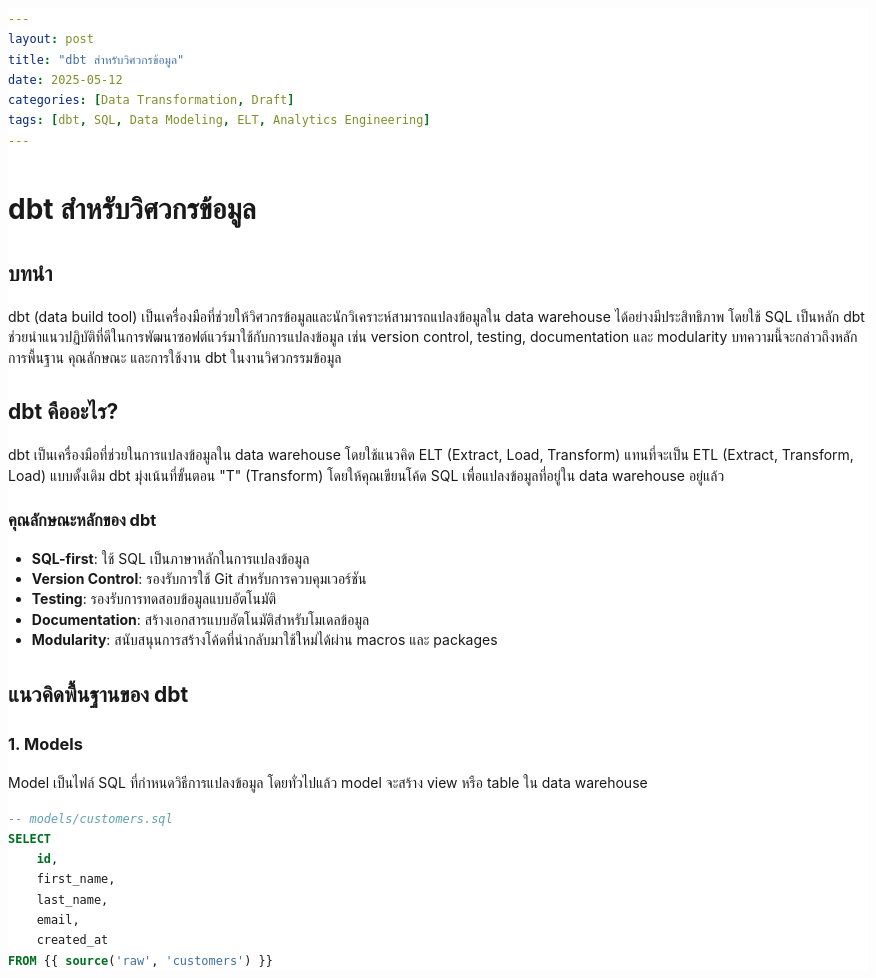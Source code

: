 ```yaml
---
layout: post
title: "dbt สำหรับวิศวกรข้อมูล"
date: 2025-05-12
categories: [Data Transformation, Draft]
tags: [dbt, SQL, Data Modeling, ELT, Analytics Engineering]
---
```


# dbt สำหรับวิศวกรข้อมูล

## บทนำ

dbt (data build tool) เป็นเครื่องมือที่ช่วยให้วิศวกรข้อมูลและนักวิเคราะห์สามารถแปลงข้อมูลใน data warehouse ได้อย่างมีประสิทธิภาพ โดยใช้ SQL เป็นหลัก dbt ช่วยนำแนวปฏิบัติที่ดีในการพัฒนาซอฟต์แวร์มาใช้กับการแปลงข้อมูล เช่น version control, testing, documentation และ modularity บทความนี้จะกล่าวถึงหลักการพื้นฐาน คุณลักษณะ และการใช้งาน dbt ในงานวิศวกรรมข้อมูล

## dbt คืออะไร?

dbt เป็นเครื่องมือที่ช่วยในการแปลงข้อมูลใน data warehouse โดยใช้แนวคิด ELT (Extract, Load, Transform) แทนที่จะเป็น ETL (Extract, Transform, Load) แบบดั้งเดิม dbt มุ่งเน้นที่ขั้นตอน "T" (Transform) โดยให้คุณเขียนโค้ด SQL เพื่อแปลงข้อมูลที่อยู่ใน data warehouse อยู่แล้ว

### คุณลักษณะหลักของ dbt

- **SQL-first**: ใช้ SQL เป็นภาษาหลักในการแปลงข้อมูล
- **Version Control**: รองรับการใช้ Git สำหรับการควบคุมเวอร์ชัน
- **Testing**: รองรับการทดสอบข้อมูลแบบอัตโนมัติ
- **Documentation**: สร้างเอกสารแบบอัตโนมัติสำหรับโมเดลข้อมูล
- **Modularity**: สนับสนุนการสร้างโค้ดที่นำกลับมาใช้ใหม่ได้ผ่าน macros และ packages

## แนวคิดพื้นฐานของ dbt

### 1. Models

Model เป็นไฟล์ SQL ที่กำหนดวิธีการแปลงข้อมูล โดยทั่วไปแล้ว model จะสร้าง view หรือ table ใน data warehouse

```sql
-- models/customers.sql
SELECT
    id,
    first_name,
    last_name,
    email,
    created_at
FROM {{ source('raw', 'customers') }}
```
